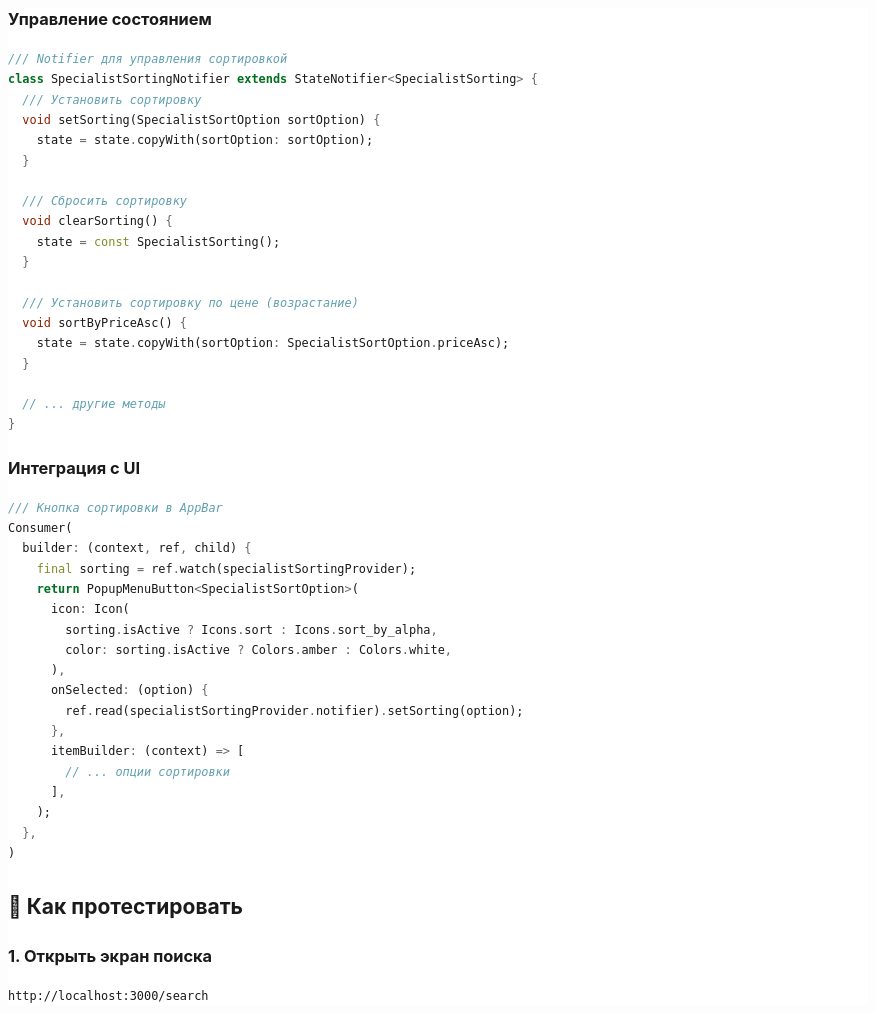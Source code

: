 ### Управление состоянием
```dart
/// Notifier для управления сортировкой
class SpecialistSortingNotifier extends StateNotifier<SpecialistSorting> {
  /// Установить сортировку
  void setSorting(SpecialistSortOption sortOption) {
    state = state.copyWith(sortOption: sortOption);
  }
  
  /// Сбросить сортировку
  void clearSorting() {
    state = const SpecialistSorting();
  }
  
  /// Установить сортировку по цене (возрастание)
  void sortByPriceAsc() {
    state = state.copyWith(sortOption: SpecialistSortOption.priceAsc);
  }
  
  // ... другие методы
}
```

### Интеграция с UI
```dart
/// Кнопка сортировки в AppBar
Consumer(
  builder: (context, ref, child) {
    final sorting = ref.watch(specialistSortingProvider);
    return PopupMenuButton<SpecialistSortOption>(
      icon: Icon(
        sorting.isActive ? Icons.sort : Icons.sort_by_alpha,
        color: sorting.isActive ? Colors.amber : Colors.white,
      ),
      onSelected: (option) {
        ref.read(specialistSortingProvider.notifier).setSorting(option);
      },
      itemBuilder: (context) => [
        // ... опции сортировки
      ],
    );
  },
)
```

## 🚀 Как протестировать

### 1. Открыть экран поиска
```
http://localhost:3000/search
```
